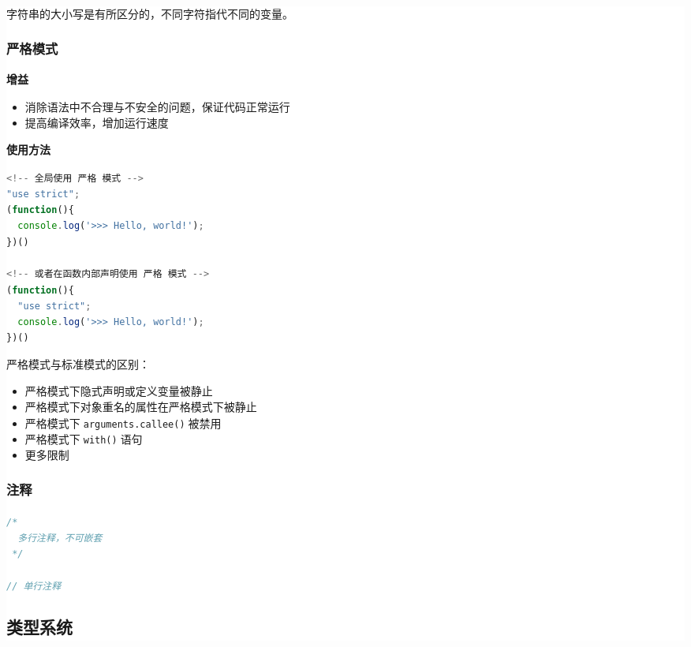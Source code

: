 字符串的大小写是有所区分的，不同字符指代不同的变量。

### 严格模式

**增益**

- 消除语法中不合理与不安全的问题，保证代码正常运行
- 提高编译效率，增加运行速度

**使用方法**

```javascript
<!-- 全局使用 严格 模式 -->
"use strict";
(function(){
  console.log('>>> Hello, world!');
})()

<!-- 或者在函数内部声明使用 严格 模式 -->
(function(){
  "use strict";
  console.log('>>> Hello, world!');
})()
```

严格模式与标准模式的区别：

- 严格模式下隐式声明或定义变量被静止
- 严格模式下对象重名的属性在严格模式下被静止
- 严格模式下 `arguments.callee()` 被禁用
- 严格模式下 `with()` 语句
- 更多限制

### 注释

```javascript
/*
  多行注释，不可嵌套
 */

// 单行注释
```

## 类型系统
